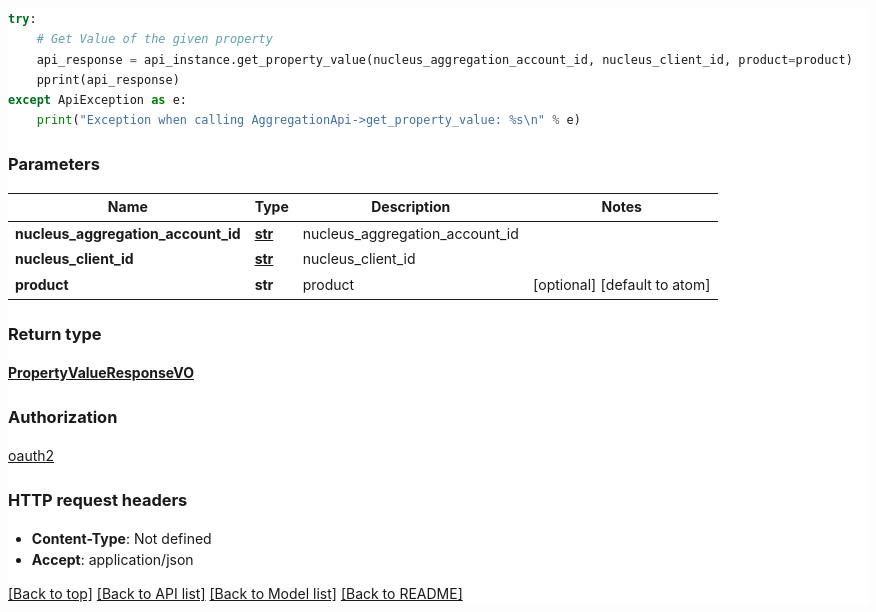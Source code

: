 ```python
try:
    # Get Value of the given property
    api_response = api_instance.get_property_value(nucleus_aggregation_account_id, nucleus_client_id, product=product)
    pprint(api_response)
except ApiException as e:
    print("Exception when calling AggregationApi->get_property_value: %s\n" % e)
```

### Parameters

Name | Type | Description  | Notes
------------- | ------------- | ------------- | -------------
 **nucleus_aggregation_account_id** | [**str**](.md)| nucleus_aggregation_account_id | 
 **nucleus_client_id** | [**str**](.md)| nucleus_client_id | 
 **product** | **str**| product | [optional] [default to atom]

### Return type

[**PropertyValueResponseVO**](PropertyValueResponseVO.md)

### Authorization

[oauth2](../README.md#oauth2)

### HTTP request headers

 - **Content-Type**: Not defined
 - **Accept**: application/json

[[Back to top]](#) [[Back to API list]](../README.md#documentation-for-api-endpoints) [[Back to Model list]](../README.md#documentation-for-models) [[Back to README]](../README.md)

